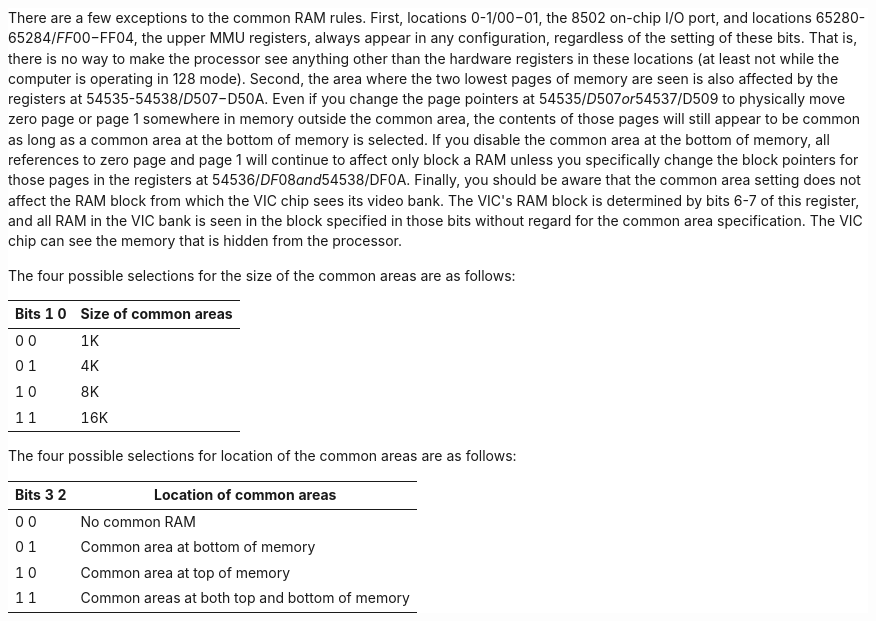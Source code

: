 There are a few exceptions to the common RAM rules.
First, locations 0-1/$00-$01, the 8502 on-chip I/O port, and
locations 65280-65284/$FF00-$FF04, the upper MMU registers, always appear in any configuration, regardless of the
setting of these bits. That is, there is no way to make the processor see anything other than the hardware registers in these
locations (at least not while the computer is operating in 128
mode). Second, the area where the two lowest pages of memory are seen is also affected by the registers at 54535-54538/$D507-$D50A. Even if you change the page pointers at
54535/$D507 or 54537/$D509 to physically move zero page
or page 1 somewhere in memory outside the common area,
the contents of those pages will still appear to be common as
long as a common area at the bottom of memory is selected. If
you disable the common area at the bottom of memory, all
references to zero page and page 1 will continue to affect only
block a RAM unless you specifically change the block pointers
for those pages in the registers at 54536/$DF08 and 54538/$DF0A.
Finally, you should be aware that the common area
setting does not affect the RAM block from which the VIC
chip sees its video bank. The VIC's RAM block is determined
by bits 6-7 of this register, and all RAM in the VIC bank is
seen in the block specified in those bits without regard for the
common area specification. The VIC chip can see the memory
that is hidden from the processor. 

The four possible selections for the size of the common
areas are as follows: 

|Bits 1 0|Size of common areas|
|-|-|
|0 0|1K|
|0 1|4K|
|1 0|8K|
|1 1|16K|

The four possible selections for location of the common
areas are as follows: 

|Bits 3 2|Location of common areas|
|-|-|
|0 0|No common RAM|
|0 1|Common area at bottom of memory|
|1 0|Common area at top of memory|
|1 1|Common areas at both top and bottom of memory|
